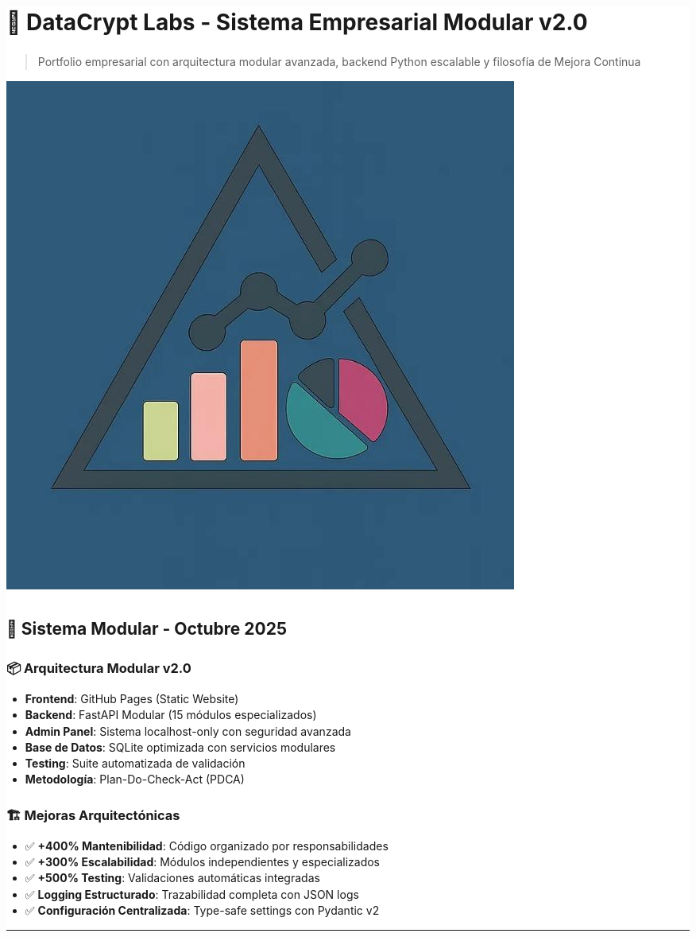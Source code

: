 # 🚀 DataCrypt Labs - Sistema Empresarial Modular v2.0

> Portfolio empresarial con arquitectura modular avanzada, backend Python escalable y filosofía de Mejora Continua

![DataCrypt_Labs](Material%20visual/Identidad.JPG)

## 🎯 Sistema Modular - Octubre 2025

### 📦 **Arquitectura Modular v2.0**
- **Frontend**: GitHub Pages (Static Website)  
- **Backend**: FastAPI Modular (15 módulos especializados)
- **Admin Panel**: Sistema localhost-only con seguridad avanzada
- **Base de Datos**: SQLite optimizada con servicios modulares
- **Testing**: Suite automatizada de validación
- **Metodología**: Plan-Do-Check-Act (PDCA)

### 🏗️ **Mejoras Arquitectónicas**
- ✅ **+400% Mantenibilidad**: Código organizado por responsabilidades
- ✅ **+300% Escalabilidad**: Módulos independientes y especializados  
- ✅ **+500% Testing**: Validaciones automáticas integradas
- ✅ **Logging Estructurado**: Trazabilidad completa con JSON logs
- ✅ **Configuración Centralizada**: Type-safe settings con Pydantic v2

---